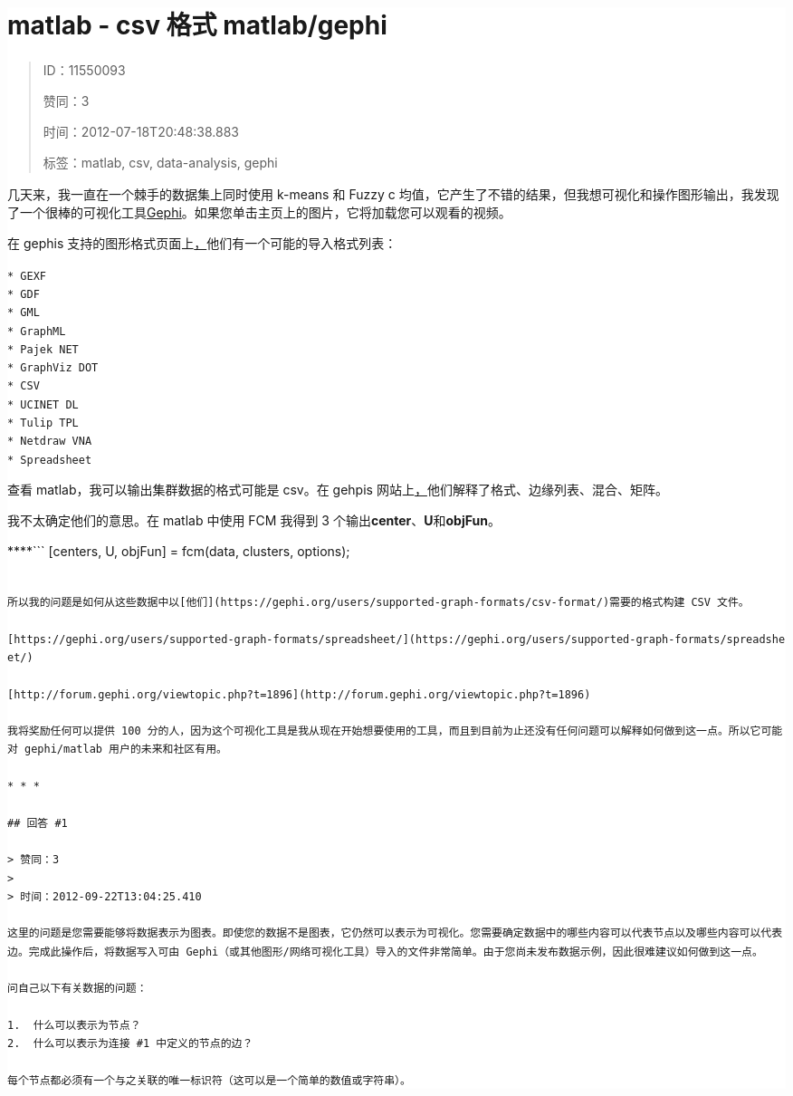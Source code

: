 # matlab - csv 格式 matlab/gephi

> ID：11550093
> 
> 赞同：3
> 
> 时间：2012-07-18T20:48:38.883
> 
> 标签：matlab, csv, data-analysis, gephi

几天来，我一直在一个棘手的数据集上同时使用 k-means 和 Fuzzy c 均值，它产生了不错的结果，但我想可视化和操作图形输出，我发现了一个很棒的可视化工具[Gephi](https://gephi.org/users/supported-graph-formats/csv-format/)。如果您单击主页上的图片，它将加载您可以观看的视频。

在 gephis 支持的图形格式页面上[，](https://gephi.org/users/supported-graph-formats/)他们有一个可能的导入格式列表：

```
* GEXF
* GDF
* GML
* GraphML
* Pajek NET
* GraphViz DOT
* CSV
* UCINET DL
* Tulip TPL
* Netdraw VNA
* Spreadsheet 
```

查看 matlab，我可以输出集群数据的格式可能是 csv。在 gehpis 网站上[，](https://gephi.org/users/supported-graph-formats/csv-format/)他们解释了格式、边缘列表、混合、矩阵。

我不太确定他们的意思。在 matlab 中使用 FCM 我得到 3 个输出**center**、**U**和**objFun**。

 ****```
[centers, U, objFun] = fcm(data, clusters, options); 
```

所以我的问题是如何从这些数据中以[他们](https://gephi.org/users/supported-graph-formats/csv-format/)需要的格式构建 CSV 文件。

[https://gephi.org/users/supported-graph-formats/spreadsheet/](https://gephi.org/users/supported-graph-formats/spreadsheet/)

[http://forum.gephi.org/viewtopic.php?t=1896](http://forum.gephi.org/viewtopic.php?t=1896)

我将奖励任何可以提供 100 分的人，因为这个可视化工具是我从现在开始想要使用的工具，而且到目前为止还没有任何问题可以解释如何做到这一点。所以它可能对 gephi/matlab 用户的未来和社区有用。

* * *

## 回答 #1

> 赞同：3
> 
> 时间：2012-09-22T13:04:25.410

这里的问题是您需要能够将数据表示为图表。即使您的数据不是图表，它仍然可以表示为可视化。您需要确定数据中的哪些内容可以代表节点以及哪些内容可以代表边。完成此操作后，将数据写入可由 Gephi（或其他图形/网络可视化工具）导入的文件非常简单。由于您尚未发布数据示例，因此很难建议如何做到这一点。

问自己以下有关数据的问题：

1.  什么可以表示为节点？
2.  什么可以表示为连接 #1 中定义的节点的边？

每个节点都必须有一个与之关联的唯一标识符（这可以是一个简单的数值或字符串）。

```